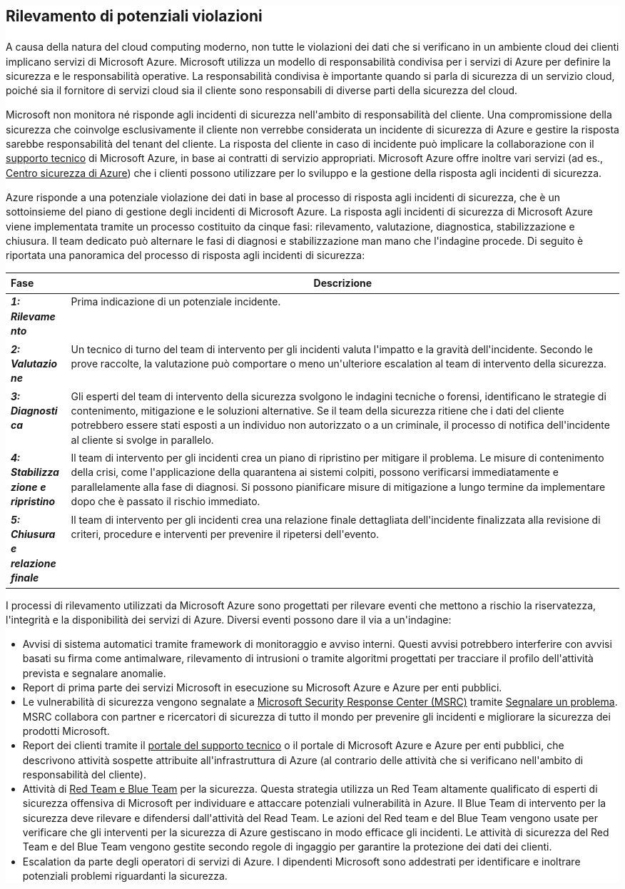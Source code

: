 ## <a name="detection-of-potential-breaches"></a>Rilevamento di potenziali violazioni

A causa della natura del cloud computing moderno, non tutte le violazioni dei dati che si verificano in un ambiente cloud dei clienti implicano servizi di Microsoft Azure. Microsoft utilizza un modello di responsabilità condivisa per i servizi di Azure per definire la sicurezza e le responsabilità operative. La responsabilità condivisa è importante quando si parla di sicurezza di un servizio cloud, poiché sia il fornitore di servizi cloud sia il cliente sono responsabili di diverse parti della sicurezza del cloud.

Microsoft non monitora né risponde agli incidenti di sicurezza nell'ambito di responsabilità del cliente. Una compromissione della sicurezza che coinvolge esclusivamente il cliente non verrebbe considerata un incidente di sicurezza di Azure e gestire la risposta sarebbe responsabilità del tenant del cliente. La risposta del cliente in caso di incidente può implicare la collaborazione con il [supporto tecnico](https://azure.microsoft.com/support/options/) di Microsoft Azure, in base ai contratti di servizio appropriati. Microsoft Azure offre inoltre vari servizi (ad es., [Centro sicurezza di Azure](https://azure.microsoft.com/services/security-center/)) che i clienti possono utilizzare per lo sviluppo e la gestione della risposta agli incidenti di sicurezza.

Azure risponde a una potenziale violazione dei dati in base al processo di risposta agli incidenti di sicurezza, che è un sottoinsieme del piano di gestione degli incidenti di Microsoft Azure. La risposta agli incidenti di sicurezza di Microsoft Azure viene implementata tramite un processo costituito da cinque fasi: rilevamento, valutazione, diagnostica, stabilizzazione e chiusura. Il team dedicato può alternare le fasi di diagnosi e stabilizzazione man mano che l'indagine procede. Di seguito è riportata una panoramica del processo di risposta agli incidenti di sicurezza:

| Fase | Descrizione |
|:------- |------------- |
| ***1: Rilevamento*** | Prima indicazione di un potenziale incidente. |
| ***2: Valutazione*** | Un tecnico di turno del team di intervento per gli incidenti valuta l'impatto e la gravità dell'incidente. Secondo le prove raccolte, la valutazione può comportare o meno un'ulteriore escalation al team di intervento della sicurezza. |
| ***3: Diagnostica*** | Gli esperti del team di intervento della sicurezza svolgono le indagini tecniche o forensi, identificano le strategie di contenimento, mitigazione e le soluzioni alternative. Se il team della sicurezza ritiene che i dati del cliente potrebbero essere stati esposti a un individuo non autorizzato o a un criminale, il processo di notifica dell'incidente al cliente si svolge in parallelo. |
| ***4: Stabilizzazione e ripristino*** | Il team di intervento per gli incidenti crea un piano di ripristino per mitigare il problema. Le misure di contenimento della crisi, come l'applicazione della quarantena ai sistemi colpiti, possono verificarsi immediatamente e parallelamente alla fase di diagnosi. Si possono pianificare misure di mitigazione a lungo termine da implementare dopo che è passato il rischio immediato. |
| ***5: Chiusura e relazione finale*** | Il team di intervento per gli incidenti crea una relazione finale dettagliata dell'incidente finalizzata alla revisione di criteri, procedure e interventi per prevenire il ripetersi dell'evento. |

I processi di rilevamento utilizzati da Microsoft Azure sono progettati per rilevare eventi che mettono a rischio la riservatezza, l'integrità e la disponibilità dei servizi di Azure. Diversi eventi possono dare il via a un'indagine:

- Avvisi di sistema automatici tramite framework di monitoraggio e avviso interni. Questi avvisi potrebbero interferire con avvisi basati su firma come antimalware, rilevamento di intrusioni o tramite algoritmi progettati per tracciare il profilo dell'attività prevista e segnalare anomalie.
- Report di prima parte dei servizi Microsoft in esecuzione su Microsoft Azure e Azure per enti pubblici.
- Le vulnerabilità di sicurezza vengono segnalate a [Microsoft Security Response Center (MSRC)](https://www.microsoft.com/msrc) tramite [Segnalare un problema](https://msrc.microsoft.com/create-report). MSRC collabora con partner e ricercatori di sicurezza di tutto il mondo per prevenire gli incidenti e migliorare la sicurezza dei prodotti Microsoft.
- Report dei clienti tramite il [portale del supporto tecnico](https://www.windowsazure.com/support/contact/) o il portale di Microsoft Azure e Azure per enti pubblici, che descrivono attività sospette attribuite all'infrastruttura di Azure (al contrario delle attività che si verificano nell'ambito di responsabilità del cliente).
- Attività di [Red Team e Blue Team](https://azure.microsoft.com/blog/red-teaming-using-cutting-edge-threat-simulation-to-harden-the-microsoft-enterprise-cloud/) per la sicurezza. Questa strategia utilizza un Red Team altamente qualificato di esperti di sicurezza offensiva di Microsoft per individuare e attaccare potenziali vulnerabilità in Azure. Il Blue Team di intervento per la sicurezza deve rilevare e difendersi dall'attività del Read Team. Le azioni del Red team e del Blue Team vengono usate per verificare che gli interventi per la sicurezza di Azure gestiscano in modo efficace gli incidenti. Le attività di sicurezza del Red Team e del Blue Team vengono gestite secondo regole di ingaggio per garantire la protezione dei dati dei clienti.
- Escalation da parte degli operatori di servizi di Azure. I dipendenti Microsoft sono addestrati per identificare e inoltrare potenziali problemi riguardanti la sicurezza.
